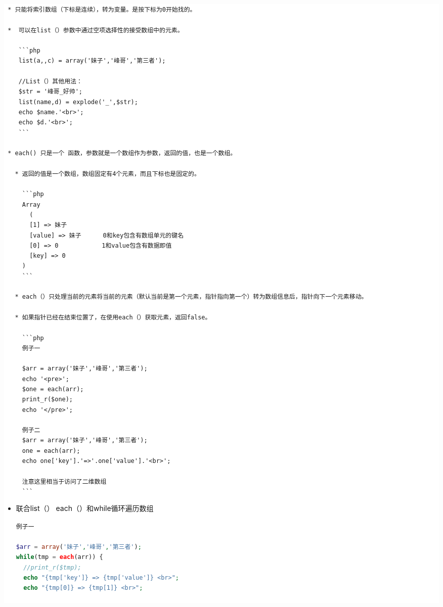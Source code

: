      * 只能将索引数组（下标是连续），转为变量。是按下标为0开始找的。

     *  可以在list（）参数中通过空项选择性的接受数组中的元素。

        ```php
        list(a,,c) = array('妹子','峰哥','第三者');
          
        //List（）其他用法：
        $str = '峰哥_好帅';
        list(name,d) = explode('_',$str);
        echo $name.'<br>';
        echo $d.'<br>';
        ```

     * each() 只是一个 函数，参数就是一个数组作为参数，返回的值，也是一个数组。

       * 返回的值是一个数组，数组固定有4个元素，而且下标也是固定的。

         ```php
         Array
           (
           [1] => 妹子
           [value] => 妹子      0和key包含有数组单元的键名
           [0] => 0            1和value包含有数据即值
           [key] => 0
         )
         ```

       * each（）只处理当前的元素将当前的元素（默认当前是第一个元素，指针指向第一个）转为数组信息后，指针向下一个元素移动。

       * 如果指针已经在结束位置了，在使用each（）获取元素，返回false。

         ```php
         例子一

         $arr = array('妹子','峰哥','第三者');
         echo '<pre>';
         $one = each(arr);
         print_r($one);     
         echo '</pre>';

         例子二
         $arr = array('妹子','峰哥','第三者');
         one = each(arr);
         echo one['key'].'=>'.one['value'].'<br>';

         注意这里相当于访问了二维数组
         ```

   * 联合list（） each（）和while循环遍历数组

     ```php
     例子一

     $arr = array('妹子','峰哥','第三者');
     while(tmp = each(arr)) {
       //print_r($tmp);
       echo "{tmp['key']} => {tmp['value']} <br>";
       echo "{tmp[0]} => {tmp[1]} <br>";   
       